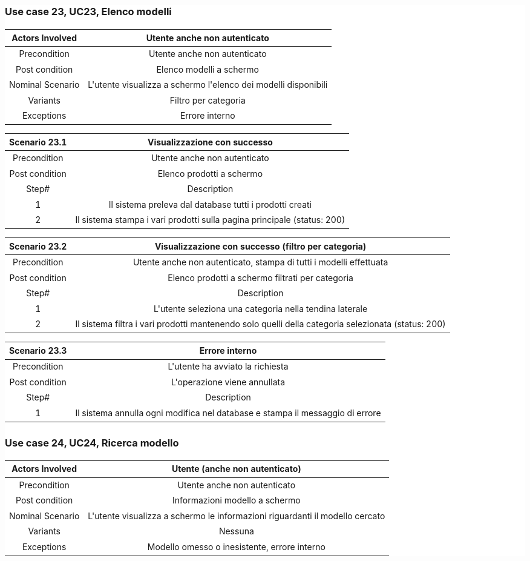 ### Use case 23, UC23, Elenco modelli

| Actors Involved  |                     Utente anche non autenticato        |
| :--------------: | :------------------------------------------------------------------: |
|   Precondition   |  Utente anche non autenticato           |
|  Post condition  |  Elenco modelli a schermo                       |
| Nominal Scenario |  L'utente visualizza a schermo l'elenco dei modelli disponibili |
|     Variants     |  Filtro per categoria |
|    Exceptions    |  Errore interno |

|  Scenario 23.1  | Visualizzazione con successo |
| :------------: | :------------------------------------------------------------------------: |
|  Precondition  | Utente anche non autenticato |
| Post condition | Elenco prodotti a schermo    |
|     Step#      |                                Description                                 |
|       1        | Il sistema preleva dal database tutti i prodotti creati |
|       2        | Il sistema stampa i vari prodotti sulla pagina principale (status: 200) |

|  Scenario 23.2  | Visualizzazione con successo (filtro per categoria) |
| :------------: | :------------------------------------------------------------------------: |
|  Precondition  | Utente anche non autenticato, stampa di tutti i modelli effettuata |
| Post condition | Elenco prodotti a schermo filtrati per categoria    |
|     Step#      |                                Description                                 |
|       1        | L'utente seleziona una categoria nella tendina laterale |
|       2        | Il sistema filtra i vari prodotti mantenendo solo quelli della categoria selezionata (status: 200) |

|  Scenario 23.3  |  Errore interno |
| :------------: | :----------------------------------------------------------------------: |
| Precondition   | L'utente ha avviato la richiesta |
| Post condition | L'operazione viene annullata |
|     Step#      |   Description    |
|       1        | Il sistema annulla ogni modifica nel database e stampa il messaggio di errore |

### Use case 24, UC24, Ricerca modello

| Actors Involved  |                     Utente (anche non autenticato)         |
| :--------------: | :------------------------------------------------------------------: |
|   Precondition   |  Utente anche non autenticato     |
|  Post condition  |  Informazioni modello a schermo                       |
| Nominal Scenario |  L'utente visualizza a schermo le informazioni riguardanti il modello cercato |
|     Variants     |  Nessuna |
|    Exceptions    |  Modello omesso o inesistente, errore interno |
